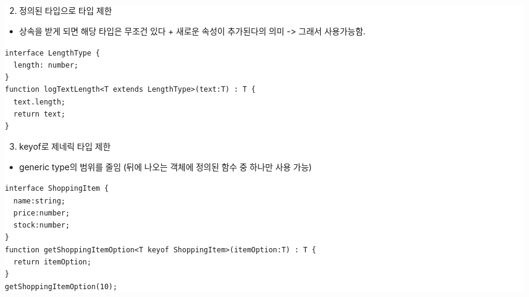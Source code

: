 2. 정의된 타입으로 타입 제한

- 상속을 받게 되면 해당 타입은 무조건 있다 + 새로운 속성이 추가된다의 의미 -> 그래서 사용가능함.

```
interface LengthType {
  length: number;
}
function logTextLength<T extends LengthType>(text:T) : T {
  text.length;
  return text;
}
```
3. keyof로 제네릭 타입 제한

- generic type의 범위를 줄임 (뒤에 나오는 객체에 정의된 함수 중 하나만 사용 가능)
```
interface ShoppingItem {
  name:string;
  price:number;
  stock:number;
}
function getShoppingItemOption<T keyof ShoppingItem>(itemOption:T) : T {
  return itemOption;
}
getShoppingItemOption(10);
```